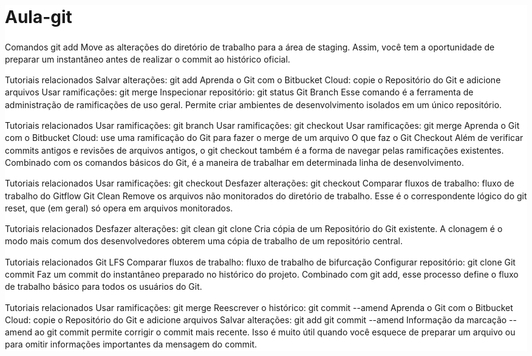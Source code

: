 # Aula-git

Comandos
git add
Move as alterações do diretório de trabalho para a área de staging. Assim, você tem a oportunidade de preparar um instantâneo antes de realizar o commit ao histórico oficial.

Tutoriais relacionados
Salvar alterações: git add
Aprenda o Git com o Bitbucket Cloud: copie o Repositório do Git e adicione arquivos
Usar ramificações: git merge
Inspecionar repositório: git status
Git Branch
Esse comando é a ferramenta de administração de ramificações de uso geral. Permite criar ambientes de desenvolvimento isolados em um único repositório.

Tutoriais relacionados
Usar ramificações: git branch
Usar ramificações: git checkout
Usar ramificações: git merge
Aprenda o Git com o Bitbucket Cloud: use uma ramificação do Git para fazer o merge de um arquivo
O que faz o Git Checkout
Além de verificar commits antigos e revisões de arquivos antigos, o git checkout também é a forma de navegar pelas ramificações existentes. Combinado com os comandos básicos do Git, é a maneira de trabalhar em determinada linha de desenvolvimento.

Tutoriais relacionados
Usar ramificações: git checkout
Desfazer alterações: git checkout
Comparar fluxos de trabalho: fluxo de trabalho do Gitflow
Git Clean
Remove os arquivos não monitorados do diretório de trabalho. Esse é o correspondente lógico do git reset, que (em geral) só opera em arquivos monitorados.

Tutoriais relacionados
Desfazer alterações: git clean
git clone
Cria cópia de um Repositório do Git existente. A clonagem é o modo mais comum dos desenvolvedores obterem uma cópia de trabalho de um repositório central.

Tutoriais relacionados
Git LFS
Comparar fluxos de trabalho: fluxo de trabalho de bifurcação
Configurar repositório: git clone
Git commit
Faz um commit do instantâneo preparado no histórico do projeto. Combinado com git add, esse processo define o fluxo de trabalho básico para todos os usuários do Git.

Tutoriais relacionados
Usar ramificações: git merge
Reescrever o histórico: git commit --amend
Aprenda o Git com o Bitbucket Cloud: copie o Repositório do Git e adicione arquivos
Salvar alterações: git add
git commit --amend
Informação da marcação -- amend ao git commit permite corrigir o commit mais recente. Isso é muito útil quando você esquece de preparar um arquivo ou para omitir informações importantes da mensagem do commit.
